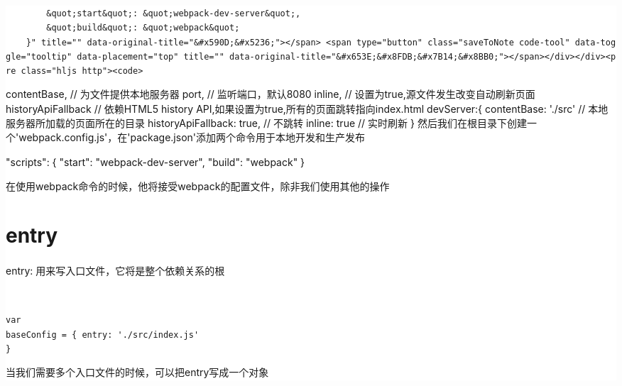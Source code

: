             &quot;start&quot;: &quot;webpack-dev-server&quot;,
            &quot;build&quot;: &quot;webpack&quot;
        }" title="" data-original-title="&#x590D;&#x5236;"></span> <span type="button" class="saveToNote code-tool" data-toggle="tooltip" data-placement="top" title="" data-original-title="&#x653E;&#x8FDB;&#x7B14;&#x8BB0;"></span></div></div><pre class="hljs http"><code>

<span class="kotlin">contentBase,  <span class="hljs-comment">// &#x4E3A;&#x6587;&#x4EF6;&#x63D0;&#x4F9B;&#x672C;&#x5730;&#x670D;&#x52A1;&#x5668;</span>
port, <span class="hljs-comment">// &#x76D1;&#x542C;&#x7AEF;&#x53E3;&#xFF0C;&#x9ED8;&#x8BA4;8080</span>
<span class="hljs-keyword">inline</span>, <span class="hljs-comment">// &#x8BBE;&#x7F6E;&#x4E3A;true,&#x6E90;&#x6587;&#x4EF6;&#x53D1;&#x751F;&#x6539;&#x53D8;&#x81EA;&#x52A8;&#x5237;&#x65B0;&#x9875;&#x9762;</span>
historyApiFallback  <span class="hljs-comment">// &#x4F9D;&#x8D56;HTML5 history API,&#x5982;&#x679C;&#x8BBE;&#x7F6E;&#x4E3A;true,&#x6240;&#x6709;&#x7684;&#x9875;&#x9762;&#x8DF3;&#x8F6C;&#x6307;&#x5411;index.html</span>
devServer:{
    contentBase: <span class="hljs-string">&apos;./src&apos;</span> <span class="hljs-comment">// &#x672C;&#x5730;&#x670D;&#x52A1;&#x5668;&#x6240;&#x52A0;&#x8F7D;&#x7684;&#x9875;&#x9762;&#x6240;&#x5728;&#x7684;&#x76EE;&#x5F55;</span>
    historyApiFallback: <span class="hljs-literal">true</span>, <span class="hljs-comment">// &#x4E0D;&#x8DF3;&#x8F6C;</span>
    <span class="hljs-keyword">inline</span>: <span class="hljs-literal">true</span> <span class="hljs-comment">// &#x5B9E;&#x65F6;&#x5237;&#x65B0;</span>
}
&#x7136;&#x540E;&#x6211;&#x4EEC;&#x5728;&#x6839;&#x76EE;&#x5F55;&#x4E0B;&#x521B;&#x5EFA;&#x4E00;&#x4E2A;<span class="hljs-string">&apos;webpack.config.js&apos;</span>&#xFF0C;&#x5728;<span class="hljs-string">&apos;package.json&apos;</span>&#x6DFB;&#x52A0;&#x4E24;&#x4E2A;&#x547D;&#x4EE4;&#x7528;&#x4E8E;&#x672C;&#x5730;&#x5F00;&#x53D1;&#x548C;&#x751F;&#x4EA7;&#x53D1;&#x5E03;
    

<span class="hljs-string">&quot;scripts&quot;</span>: {
            <span class="hljs-string">&quot;start&quot;</span>: <span class="hljs-string">&quot;webpack-dev-server&quot;</span>,
            <span class="hljs-string">&quot;build&quot;</span>: <span class="hljs-string">&quot;webpack&quot;</span>
        }</span></code></pre><p>&#x5728;&#x4F7F;&#x7528;webpack&#x547D;&#x4EE4;&#x7684;&#x65F6;&#x5019;&#xFF0C;&#x4ED6;&#x5C06;&#x63A5;&#x53D7;webpack&#x7684;&#x914D;&#x7F6E;&#x6587;&#x4EF6;&#xFF0C;&#x9664;&#x975E;&#x6211;&#x4EEC;&#x4F7F;&#x7528;&#x5176;&#x4ED6;&#x7684;&#x64CD;&#x4F5C;</p><h1 id="articleHeader2">entry</h1><p>entry: &#x7528;&#x6765;&#x5199;&#x5165;&#x53E3;&#x6587;&#x4EF6;&#xFF0C;&#x5B83;&#x5C06;&#x662F;&#x6574;&#x4E2A;&#x4F9D;&#x8D56;&#x5173;&#x7CFB;&#x7684;&#x6839;</p><div class="widget-codetool" style="display:none"><div class="widget-codetool--inner"><span class="selectCode code-tool" data-toggle="tooltip" data-placement="top" title="" data-original-title="&#x5168;&#x9009;"></span> <span type="button" class="copyCode code-tool" data-toggle="tooltip" data-placement="top" data-clipboard-text="

var baseConfig = {
        entry: &apos;./src/index.js&apos;
    }" title="" data-original-title="&#x590D;&#x5236;"></span> <span type="button" class="saveToNote code-tool" data-toggle="tooltip" data-placement="top" title="" data-original-title="&#x653E;&#x8FDB;&#x7B14;&#x8BB0;"></span></div></div><pre class="hljs http"><code>

<span class="stylus"><span class="hljs-selector-tag">var</span> baseConfig = {
        entry: <span class="hljs-string">&apos;./src/index.js&apos;</span>
    }</span></code></pre><p>&#x5F53;&#x6211;&#x4EEC;&#x9700;&#x8981;&#x591A;&#x4E2A;&#x5165;&#x53E3;&#x6587;&#x4EF6;&#x7684;&#x65F6;&#x5019;&#xFF0C;&#x53EF;&#x4EE5;&#x628A;entry&#x5199;&#x6210;&#x4E00;&#x4E2A;&#x5BF9;&#x8C61;</p><div class="widget-codetool" style="display:none"><div class="widget-codetool--inner"><span class="selectCode code-tool" data-toggle="tooltip" data-placement="top" title="" data-original-title="&#x5168;&#x9009;"></span> <span type="button" class="copyCode code-tool" data-toggle="tooltip" data-placement="top" data-clipboard-text="

var baseConfig = {
        entry: {
            main: &apos;./src/index.js&apos;
        }